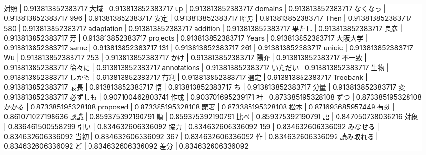対照 | 0.913813852383717
大域 | 0.913813852383717
up | 0.913813852383717
domains | 0.913813852383717
なくなっ | 0.913813852383717
996 | 0.913813852383717
安定 | 0.913813852383717
昭男 | 0.913813852383717
Then | 0.913813852383717
580 | 0.913813852383717
adaptation | 0.913813852383717
addition | 0.913813852383717
果たし | 0.913813852383717
良彦 | 0.913813852383717
芳 | 0.913813852383717
projects | 0.913813852383717
Years | 0.913813852383717
大阪大学 | 0.913813852383717
same | 0.913813852383717
131 | 0.913813852383717
261 | 0.913813852383717
unidic | 0.913813852383717
Wu | 0.913813852383717
253 | 0.913813852383717
かけ | 0.913813852383717
陽介 | 0.913813852383717
不一致 | 0.913813852383717
徐々に | 0.913813852383717
annotations | 0.913813852383717
いただい | 0.913813852383717
生物 | 0.913813852383717
しかも | 0.913813852383717
有利 | 0.913813852383717
選定 | 0.913813852383717
Treebank | 0.913813852383717
最長 | 0.913813852383717
悟 | 0.913813852383717
ち | 0.913813852383717
分量 | 0.913813852383717
変 | 0.913813852383717
必ずしも | 0.907100462803741
作成 | 0.903701695239171
社 | 0.873385195328108
ずつ | 0.873385195328108
かかる | 0.873385195328108
proposed | 0.873385195328108
顕著 | 0.873385195328108
松本 | 0.871693685957449
有効 | 0.861071027198636
認識 | 0.859375392190791
順 | 0.859375392190791
比べ | 0.859375392190791
語 | 0.847050738036216
対象 | 0.836461500558299
引い | 0.834632606336092
協力 | 0.834632606336092
159 | 0.834632606336092
みなせる | 0.834632606336092
当初 | 0.834632606336092
367 | 0.834632606336092
作 | 0.834632606336092
読み取れる | 0.834632606336092
ど | 0.834632606336092
差分 | 0.834632606336092